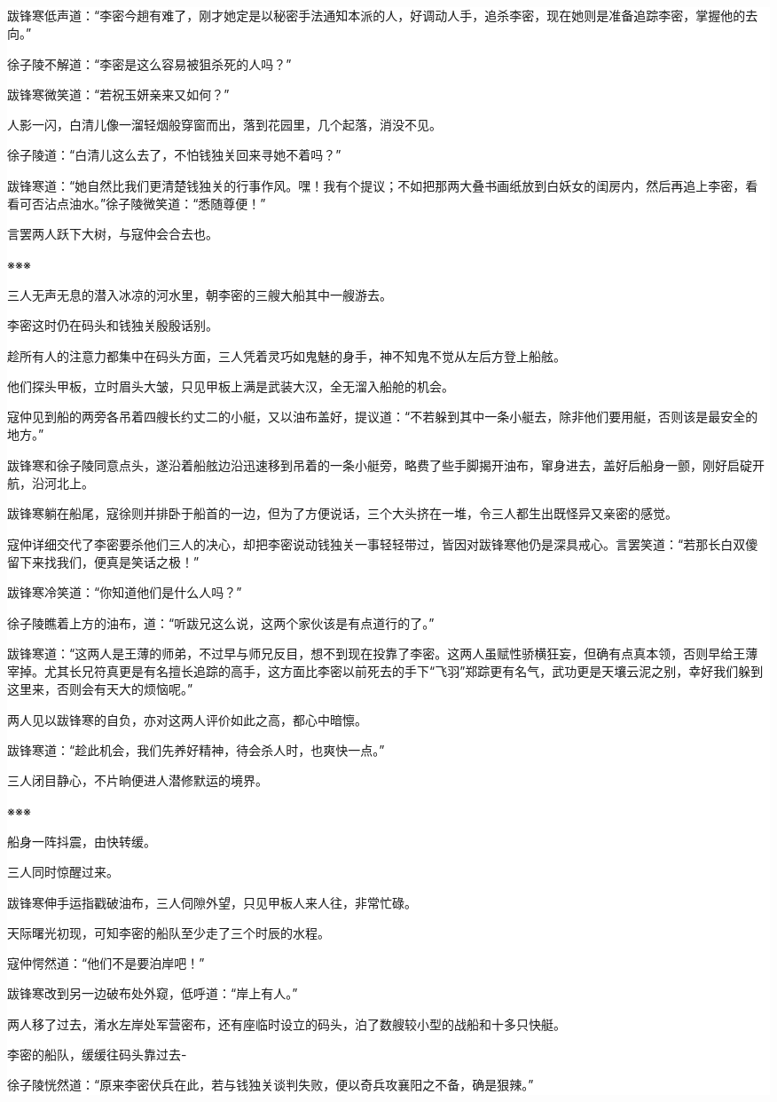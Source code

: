 跋锋寒低声道：“李密今趟有难了，刚才她定是以秘密手法通知本派的人，好调动人手，追杀李密，现在她则是准备追踪李密，掌握他的去向。”

徐子陵不解道：“李密是这么容易被狙杀死的人吗？”

跋锋寒微笑道：“若祝玉妍亲来又如何？”

人影一闪，白清儿像一溜轻烟般穿窗而出，落到花园里，几个起落，消没不见。

徐子陵道：“白清儿这么去了，不怕钱独关回来寻她不着吗？”

跋锋寒道：“她自然比我们更清楚钱独关的行事作风。嘿！我有个提议；不如把那两大叠书画纸放到白妖女的闺房内，然后再追上李密，看看可否沾点油水。”徐子陵微笑道：“悉随尊便！”

言罢两人跃下大树，与寇仲会合去也。

※※※

三人无声无息的潜入冰凉的河水里，朝李密的三艘大船其中一艘游去。

李密这时仍在码头和钱独关殷殷话别。

趁所有人的注意力都集中在码头方面，三人凭着灵巧如鬼魅的身手，神不知鬼不觉从左后方登上船舷。

他们探头甲板，立时眉头大皱，只见甲板上满是武装大汉，全无溜入船舱的机会。

寇仲见到船的两旁各吊着四艘长约丈二的小艇，又以油布盖好，提议道：“不若躲到其中一条小艇去，除非他们要用艇，否则该是最安全的地方。”

跋锋寒和徐子陵同意点头，遂沿着船舷边沿迅速移到吊着的一条小艇旁，略费了些手脚揭开油布，窜身进去，盖好后船身一颤，刚好启碇开航，沿河北上。

跋锋寒躺在船尾，寇徐则并排卧于船首的一边，但为了方便说话，三个大头挤在一堆，令三人都生出既怪异又亲密的感觉。

寇仲详细交代了李密要杀他们三人的决心，却把李密说动钱独关一事轻轻带过，皆因对跋锋寒他仍是深具戒心。言罢笑道：“若那长白双傻留下来找我们，便真是笑话之极！”

跋锋寒冷笑道：“你知道他们是什么人吗？”

徐子陵瞧着上方的油布，道：“听跋兄这么说，这两个家伙该是有点道行的了。”

跋锋寒道：“这两人是王薄的师弟，不过早与师兄反目，想不到现在投靠了李密。这两人虽赋性骄横狂妄，但确有点真本领，否则早给王薄宰掉。尤其长兄符真更是有名擅长追踪的高手，这方面比李密以前死去的手下“飞羽”郑踪更有名气，武功更是天壤云泥之别，幸好我们躲到这里来，否则会有天大的烦恼呢。”

两人见以跋锋寒的自负，亦对这两人评价如此之高，都心中暗懔。

跋锋寒道：“趁此机会，我们先养好精神，待会杀人时，也爽快一点。”

三人闭目静心，不片晌便进人潜修默运的境界。

※※※

船身一阵抖震，由快转缓。

三人同时惊醒过来。

跋锋寒伸手运指戳破油布，三人伺隙外望，只见甲板人来人往，非常忙碌。

天际曙光初现，可知李密的船队至少走了三个时辰的水程。

寇仲愕然道：“他们不是要泊岸吧！”

跋锋寒改到另一边破布处外窥，低呼道：“岸上有人。”

两人移了过去，淆水左岸处军营密布，还有座临时设立的码头，泊了数艘较小型的战船和十多只快艇。

李密的船队，缓缓往码头靠过去-

徐子陵恍然道：“原来李密伏兵在此，若与钱独关谈判失败，便以奇兵攻襄阳之不备，确是狠辣。”
